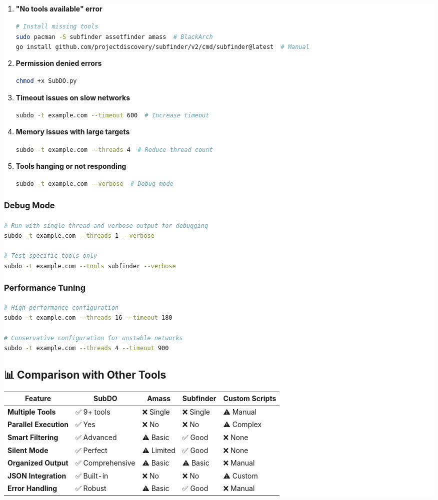 1. **"No tools available" error**
   ```bash
   # Install missing tools
   sudo pacman -S subfinder assetfinder amass  # BlackArch
   go install github.com/projectdiscovery/subfinder/v2/cmd/subfinder@latest  # Manual
   ```

2. **Permission denied errors**
   ```bash
   chmod +x SubDO.py
   ```

3. **Timeout issues on slow networks**
   ```bash
   subdo -t example.com --timeout 600  # Increase timeout
   ```

4. **Memory issues with large targets**
   ```bash
   subdo -t example.com --threads 4  # Reduce thread count
   ```

5. **Tools hanging or not responding**
   ```bash
   subdo -t example.com --verbose  # Debug mode
   ```

### Debug Mode
```bash
# Run with single thread and verbose output for debugging
subdo -t example.com --threads 1 --verbose

# Test specific tools only
subdo -t example.com --tools subfinder --verbose
```

### Performance Tuning
```bash
# High-performance configuration
subdo -t example.com --threads 16 --timeout 180

# Conservative configuration for unstable networks
subdo -t example.com --threads 4 --timeout 900
```

## 📊 **Comparison with Other Tools**

| Feature | SubDO | Amass | Subfinder | Custom Scripts |
|---------|-------|-------|-----------|----------------|
| **Multiple Tools** | ✅ 9+ tools | ❌ Single | ❌ Single | ⚠️ Manual |
| **Parallel Execution** | ✅ Yes | ❌ No | ❌ No | ⚠️ Complex |
| **Smart Filtering** | ✅ Advanced | ⚠️ Basic | ✅ Good | ❌ None |
| **Silent Mode** | ✅ Perfect | ⚠️ Limited | ✅ Good | ❌ None |
| **Organized Output** | ✅ Comprehensive | ⚠️ Basic | ⚠️ Basic | ❌ Manual |
| **JSON Integration** | ✅ Built-in | ❌ No | ❌ No | ⚠️ Custom |
| **Error Handling** | ✅ Robust | ⚠️ Basic | ✅ Good | ❌ Manual |
